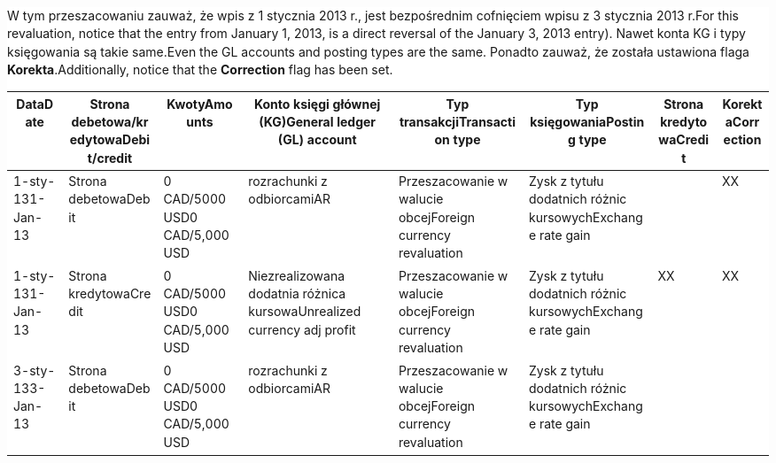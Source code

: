 <span data-ttu-id="8f144-233">W tym przeszacowaniu zauważ, że wpis z 1 stycznia 2013 r., jest bezpośrednim cofnięciem wpisu z 3 stycznia 2013 r.</span><span class="sxs-lookup"><span data-stu-id="8f144-233">For this revaluation, notice that the entry from January 1, 2013, is a direct reversal of the January 3, 2013 entry).</span></span> <span data-ttu-id="8f144-234">Nawet konta KG i typy księgowania są takie same.</span><span class="sxs-lookup"><span data-stu-id="8f144-234">Even the GL accounts and posting types are the same.</span></span> <span data-ttu-id="8f144-235">Ponadto zauważ, że została ustawiona flaga **Korekta**.</span><span class="sxs-lookup"><span data-stu-id="8f144-235">Additionally, notice that the **Correction** flag has been set.</span></span>

| <span data-ttu-id="8f144-236">Data</span><span class="sxs-lookup"><span data-stu-id="8f144-236">Date</span></span>   | <span data-ttu-id="8f144-237">Strona debetowa/kredytowa</span><span class="sxs-lookup"><span data-stu-id="8f144-237">Debit/credit</span></span> | <span data-ttu-id="8f144-238">Kwoty</span><span class="sxs-lookup"><span data-stu-id="8f144-238">Amounts</span></span> | <span data-ttu-id="8f144-239">Konto księgi głównej (KG)</span><span class="sxs-lookup"><span data-stu-id="8f144-239">General ledger (GL) account</span></span>| <span data-ttu-id="8f144-240">Typ transakcji</span><span class="sxs-lookup"><span data-stu-id="8f144-240">Transaction type</span></span>| <span data-ttu-id="8f144-241">Typ księgowania</span><span class="sxs-lookup"><span data-stu-id="8f144-241">Posting type</span></span>| <span data-ttu-id="8f144-242">Strona kredytowa</span><span class="sxs-lookup"><span data-stu-id="8f144-242">Credit</span></span> | <span data-ttu-id="8f144-243">Korekta</span><span class="sxs-lookup"><span data-stu-id="8f144-243">Correction</span></span> |
|--------|--------------|---------|----------------------------|----------------|--------|------------|--------------|
|<span data-ttu-id="8f144-244">1-sty-13</span><span class="sxs-lookup"><span data-stu-id="8f144-244">1-Jan-13</span></span> | <span data-ttu-id="8f144-245">Strona debetowa</span><span class="sxs-lookup"><span data-stu-id="8f144-245">Debit</span></span>  | <span data-ttu-id="8f144-246">0 CAD/5000 USD</span><span class="sxs-lookup"><span data-stu-id="8f144-246">0 CAD/5,000 USD</span></span> | <span data-ttu-id="8f144-247">rozrachunki z odbiorcami</span><span class="sxs-lookup"><span data-stu-id="8f144-247">AR</span></span>                             | <span data-ttu-id="8f144-248">Przeszacowanie w walucie obcej</span><span class="sxs-lookup"><span data-stu-id="8f144-248">Foreign currency revaluation</span></span> | <span data-ttu-id="8f144-249">Zysk z tytułu dodatnich różnic kursowych</span><span class="sxs-lookup"><span data-stu-id="8f144-249">Exchange rate gain</span></span> |   | <span data-ttu-id="8f144-250">X</span><span class="sxs-lookup"><span data-stu-id="8f144-250">X</span></span> |
|<span data-ttu-id="8f144-251">1-sty-13</span><span class="sxs-lookup"><span data-stu-id="8f144-251">1-Jan-13</span></span> | <span data-ttu-id="8f144-252">Strona kredytowa</span><span class="sxs-lookup"><span data-stu-id="8f144-252">Credit</span></span> | <span data-ttu-id="8f144-253">0 CAD/5000 USD</span><span class="sxs-lookup"><span data-stu-id="8f144-253">0 CAD/5,000 USD</span></span> | <span data-ttu-id="8f144-254">Niezrealizowana dodatnia różnica kursowa</span><span class="sxs-lookup"><span data-stu-id="8f144-254">Unrealized currency adj profit</span></span> | <span data-ttu-id="8f144-255">Przeszacowanie w walucie obcej</span><span class="sxs-lookup"><span data-stu-id="8f144-255">Foreign currency revaluation</span></span> | <span data-ttu-id="8f144-256">Zysk z tytułu dodatnich różnic kursowych</span><span class="sxs-lookup"><span data-stu-id="8f144-256">Exchange rate gain</span></span> | <span data-ttu-id="8f144-257">X</span><span class="sxs-lookup"><span data-stu-id="8f144-257">X</span></span> | <span data-ttu-id="8f144-258">X</span><span class="sxs-lookup"><span data-stu-id="8f144-258">X</span></span> |
|<span data-ttu-id="8f144-259">3-sty-13</span><span class="sxs-lookup"><span data-stu-id="8f144-259">3-Jan-13</span></span> | <span data-ttu-id="8f144-260">Strona debetowa</span><span class="sxs-lookup"><span data-stu-id="8f144-260">Debit</span></span>  | <span data-ttu-id="8f144-261">0 CAD/5000 USD</span><span class="sxs-lookup"><span data-stu-id="8f144-261">0 CAD/5,000 USD</span></span> | <span data-ttu-id="8f144-262">rozrachunki z odbiorcami</span><span class="sxs-lookup"><span data-stu-id="8f144-262">AR</span></span>                             | <span data-ttu-id="8f144-263">Przeszacowanie w walucie obcej</span><span class="sxs-lookup"><span data-stu-id="8f144-263">Foreign currency revaluation</span></span> | <span data-ttu-id="8f144-264">Zysk z tytułu dodatnich różnic kursowych</span><span class="sxs-lookup"><span data-stu-id="8f144-264">Exchange rate gain</span></span> |   |   |